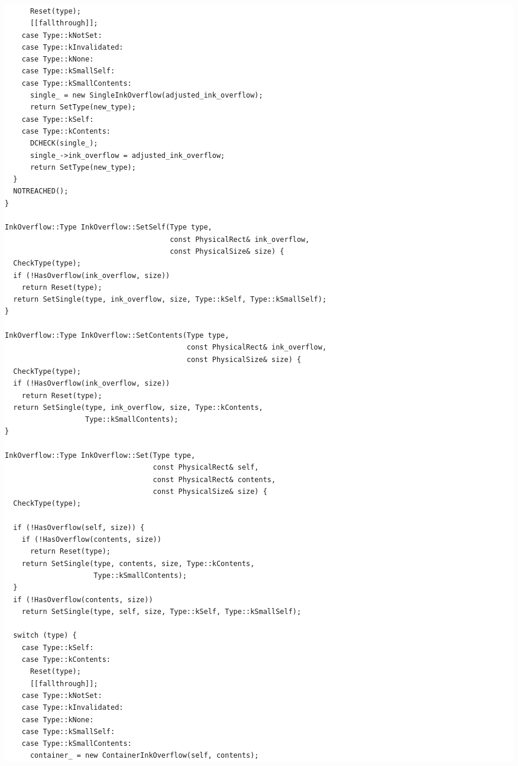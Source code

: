 ```
      Reset(type);
      [[fallthrough]];
    case Type::kNotSet:
    case Type::kInvalidated:
    case Type::kNone:
    case Type::kSmallSelf:
    case Type::kSmallContents:
      single_ = new SingleInkOverflow(adjusted_ink_overflow);
      return SetType(new_type);
    case Type::kSelf:
    case Type::kContents:
      DCHECK(single_);
      single_->ink_overflow = adjusted_ink_overflow;
      return SetType(new_type);
  }
  NOTREACHED();
}

InkOverflow::Type InkOverflow::SetSelf(Type type,
                                       const PhysicalRect& ink_overflow,
                                       const PhysicalSize& size) {
  CheckType(type);
  if (!HasOverflow(ink_overflow, size))
    return Reset(type);
  return SetSingle(type, ink_overflow, size, Type::kSelf, Type::kSmallSelf);
}

InkOverflow::Type InkOverflow::SetContents(Type type,
                                           const PhysicalRect& ink_overflow,
                                           const PhysicalSize& size) {
  CheckType(type);
  if (!HasOverflow(ink_overflow, size))
    return Reset(type);
  return SetSingle(type, ink_overflow, size, Type::kContents,
                   Type::kSmallContents);
}

InkOverflow::Type InkOverflow::Set(Type type,
                                   const PhysicalRect& self,
                                   const PhysicalRect& contents,
                                   const PhysicalSize& size) {
  CheckType(type);

  if (!HasOverflow(self, size)) {
    if (!HasOverflow(contents, size))
      return Reset(type);
    return SetSingle(type, contents, size, Type::kContents,
                     Type::kSmallContents);
  }
  if (!HasOverflow(contents, size))
    return SetSingle(type, self, size, Type::kSelf, Type::kSmallSelf);

  switch (type) {
    case Type::kSelf:
    case Type::kContents:
      Reset(type);
      [[fallthrough]];
    case Type::kNotSet:
    case Type::kInvalidated:
    case Type::kNone:
    case Type::kSmallSelf:
    case Type::kSmallContents:
      container_ = new ContainerInkOverflow(self, contents);
```